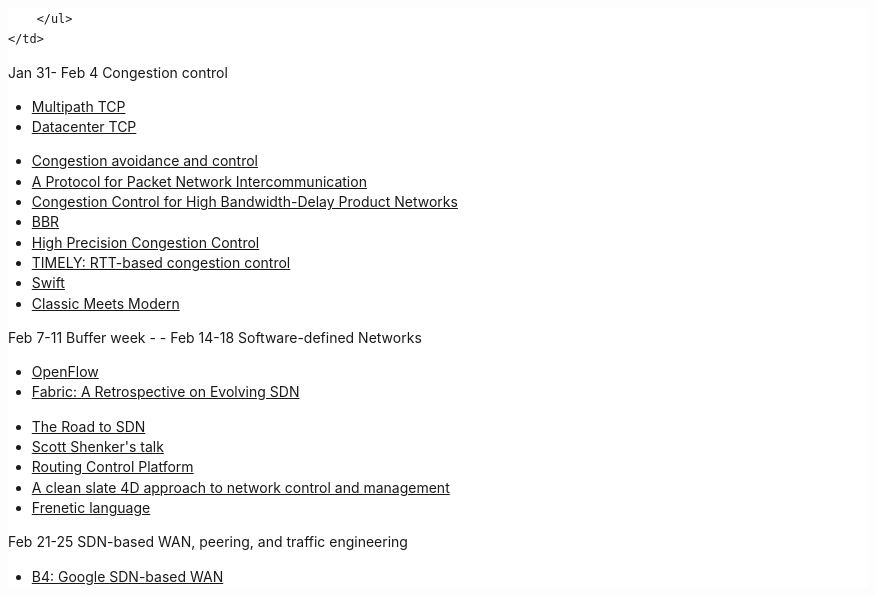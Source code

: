 		</ul>
	</td>
  </tr>
  <tr>
    <td>Jan 31- Feb 4</td>
    <td>Congestion control</td>
    <td><ul>
    	<li><a href="2021-TN-resources/MPTCP11.pdf">Multipath TCP</a></li>
    	<li><a href="http://www.sigcomm.org/sites/default/files/ccr/papers/2010/October/1851275-1851192.pdf">Datacenter TCP</a></li>
    	</ul>
    </td>
	<td>
		<ul>
			<li><a href="https://www.cs.princeton.edu/courses/archive/fall18/cos561/papers/TCP88.pdf">Congestion avoidance and control</a></li>
			<li><a href="https://www.cs.princeton.edu/courses/archive/fall18/cos561/papers/TCPIP74.pdf">A Protocol for Packet Network Intercommunication</a></li>
			<li><a href="http://conferences.sigcomm.org/sigcomm/2002/papers/xcp.pdf">Congestion Control for High Bandwidth-Delay Product Networks</a> </li>
			<li><a href="2021-TN-resources/bbr.pdf">BBR</a></li>
			<li><a href="https://dlnext.acm.org/doi/abs/10.1145/3341302.3342085">High Precision Congestion Control</a></li>
			<li><a href="https://dl.acm.org/doi/pdf/10.1145/2829988.2787510"> TIMELY: RTT-based congestion control </a> </li>
			<li><a href="https://dl.acm.org/doi/pdf/10.1145/3387514.3406591">Swift</a></li>
			<li><a href="https://dl.acm.org/doi/pdf/10.1145/3387514.3405892">Classic Meets Modern</a></li>
		</ul>
	</td>
  </tr>
  <tr>
  	<td>Feb 7-11</td>
  	<td> Buffer week </td>
  	<td style="text-align:middle"> - </td>
  	<td> - </td>
  </tr>
  <tr>
    <td>Feb 14-18</td>
    <td>Software-defined Networks</td>
    <td><ul>
    	<li><a href="http://ccr.sigcomm.org/online/files/p69-v38n2n-mckeown.pdf">OpenFlow</a></li>
    	<li><a href="http://conferences.sigcomm.org/sigcomm/2012/paper/hotsdn/p85.pdf">Fabric: A Retrospective on Evolving SDN </a></li>
    	</ul>
    </td>
	<td>
		<ul>
			<li><a href="https://www.cs.princeton.edu/courses/archive/fall18/cos561/papers/RoadToSDN13.pdf">The Road to SDN </a></li>
			<li><a href="http://www.youtube.com/watch?v=YHeyuD89n1Y">Scott Shenker's talk </a></li>
			<li><a href="2021-TN-resources/routingcontrol">Routing Control Platform</a></li>
    		<li><a href="2021-TN-resources/4dapproach">A clean slate 4D approach to network control and management</a></li>
			<li><a href="2021-TN-resources/frenetic.pdf">Frenetic language</a></li>
		</ul>
	</td>
  </tr>
  <tr>
    <td>Feb 21-25</td>
    <td>SDN-based WAN, peering, and traffic engineering</td>
    <td><ul>
    	<li><a href="https://storage.googleapis.com/pub-tools-public-publication-data/pdf/41761.pdf"> B4: Google SDN-based WAN </a></li>